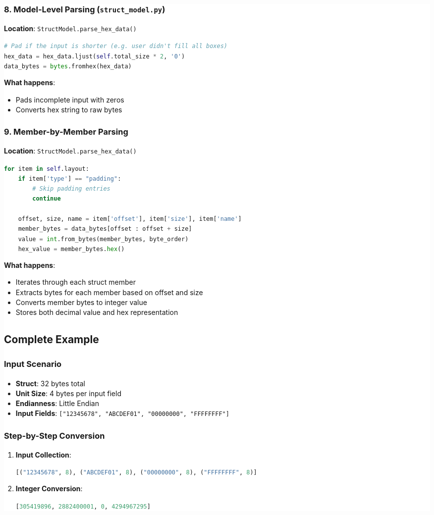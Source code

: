 ### 8. Model-Level Parsing (`struct_model.py`)

**Location**: `StructModel.parse_hex_data()`

```python
# Pad if the input is shorter (e.g. user didn't fill all boxes)
hex_data = hex_data.ljust(self.total_size * 2, '0')
data_bytes = bytes.fromhex(hex_data)
```

**What happens**:
- Pads incomplete input with zeros
- Converts hex string to raw bytes

### 9. Member-by-Member Parsing

**Location**: `StructModel.parse_hex_data()`

```python
for item in self.layout:
    if item['type'] == "padding":
        # Skip padding entries
        continue
    
    offset, size, name = item['offset'], item['size'], item['name']
    member_bytes = data_bytes[offset : offset + size]
    value = int.from_bytes(member_bytes, byte_order)
    hex_value = member_bytes.hex()
```

**What happens**:
- Iterates through each struct member
- Extracts bytes for each member based on offset and size
- Converts member bytes to integer value
- Stores both decimal value and hex representation

## Complete Example

### Input Scenario
- **Struct**: 32 bytes total
- **Unit Size**: 4 bytes per input field
- **Endianness**: Little Endian
- **Input Fields**: `["12345678", "ABCDEF01", "00000000", "FFFFFFFF"]`

### Step-by-Step Conversion

1. **Input Collection**:
   ```python
   [("12345678", 8), ("ABCDEF01", 8), ("00000000", 8), ("FFFFFFFF", 8)]
   ```

2. **Integer Conversion**:
   ```python
   [305419896, 2882400001, 0, 4294967295]
   ```
